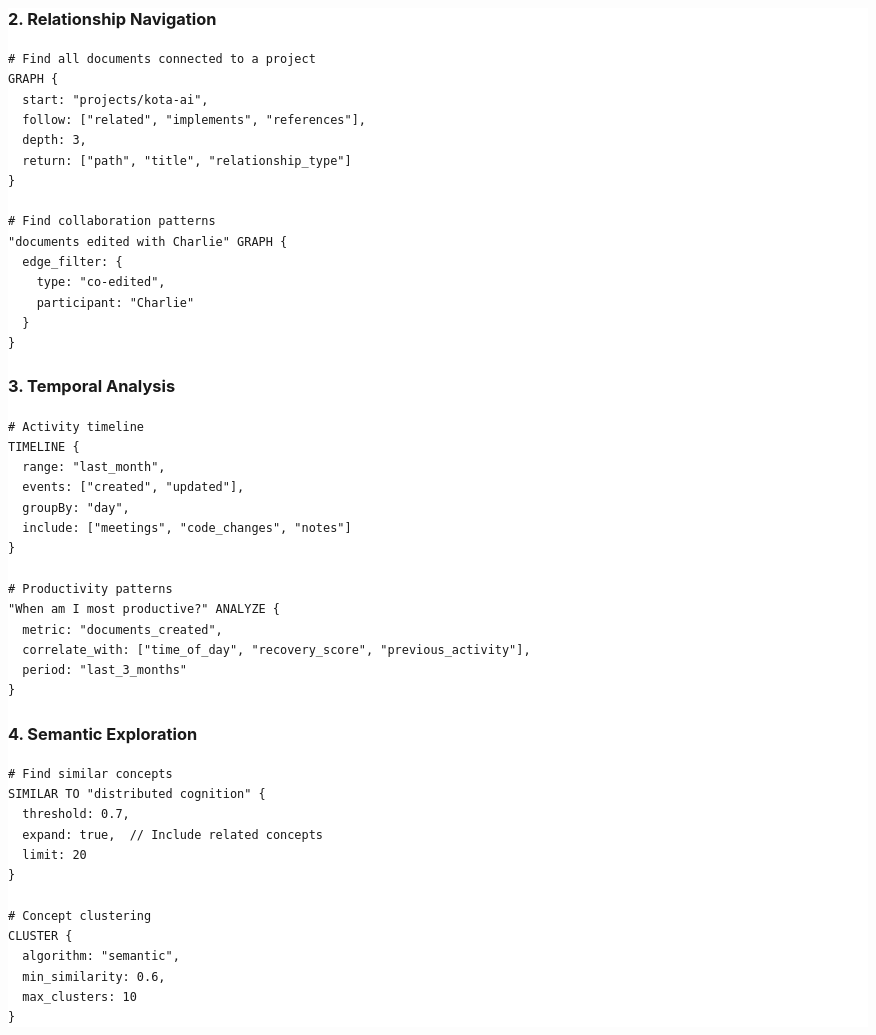 ### 2. Relationship Navigation

```
# Find all documents connected to a project
GRAPH {
  start: "projects/kota-ai",
  follow: ["related", "implements", "references"],
  depth: 3,
  return: ["path", "title", "relationship_type"]
}

# Find collaboration patterns
"documents edited with Charlie" GRAPH {
  edge_filter: {
    type: "co-edited",
    participant: "Charlie"
  }
}
```

### 3. Temporal Analysis

```
# Activity timeline
TIMELINE {
  range: "last_month",
  events: ["created", "updated"],
  groupBy: "day",
  include: ["meetings", "code_changes", "notes"]
}

# Productivity patterns
"When am I most productive?" ANALYZE {
  metric: "documents_created",
  correlate_with: ["time_of_day", "recovery_score", "previous_activity"],
  period: "last_3_months"
}
```

### 4. Semantic Exploration

```
# Find similar concepts
SIMILAR TO "distributed cognition" {
  threshold: 0.7,
  expand: true,  // Include related concepts
  limit: 20
}

# Concept clustering
CLUSTER {
  algorithm: "semantic",
  min_similarity: 0.6,
  max_clusters: 10
}
```
